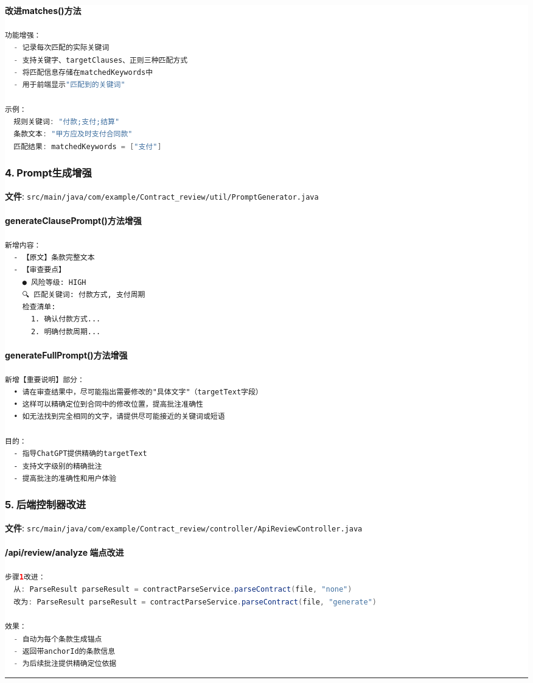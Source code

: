 #### 改进matches()方法
```java
功能增强：
  - 记录每次匹配的实际关键词
  - 支持关键字、targetClauses、正则三种匹配方式
  - 将匹配信息存储在matchedKeywords中
  - 用于前端显示"匹配到的关键词"

示例：
  规则关键词: "付款;支付;结算"
  条款文本: "甲方应及时支付合同款"
  匹配结果: matchedKeywords = ["支付"]
```

### 4. Prompt生成增强
**文件**: `src/main/java/com/example/Contract_review/util/PromptGenerator.java`

#### generateClausePrompt()方法增强
```
新增内容：
  - 【原文】条款完整文本
  - 【审查要点】
    ● 风险等级: HIGH
    🔍 匹配关键词: 付款方式, 支付周期
    检查清单:
      1. 确认付款方式...
      2. 明确付款周期...
```

#### generateFullPrompt()方法增强
```
新增【重要说明】部分：
  • 请在审查结果中，尽可能指出需要修改的"具体文字"（targetText字段）
  • 这样可以精确定位到合同中的修改位置，提高批注准确性
  • 如无法找到完全相同的文字，请提供尽可能接近的关键词或短语

目的：
  - 指导ChatGPT提供精确的targetText
  - 支持文字级别的精确批注
  - 提高批注的准确性和用户体验
```

### 5. 后端控制器改进
**文件**: `src/main/java/com/example/Contract_review/controller/ApiReviewController.java`

#### /api/review/analyze 端点改进
```java
步骤1改进：
  从: ParseResult parseResult = contractParseService.parseContract(file, "none")
  改为: ParseResult parseResult = contractParseService.parseContract(file, "generate")

效果：
  - 自动为每个条款生成锚点
  - 返回带anchorId的条款信息
  - 为后续批注提供精确定位依据
```

---